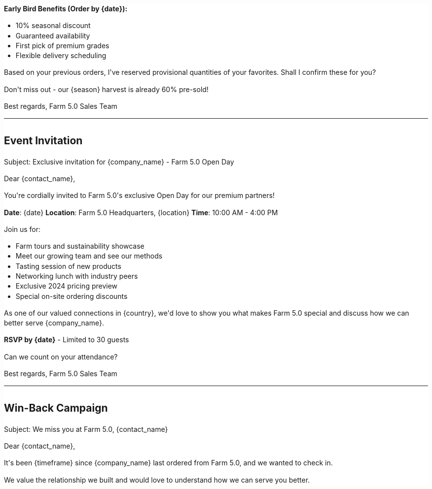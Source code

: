 **Early Bird Benefits (Order by {date}):**
- 10% seasonal discount
- Guaranteed availability
- First pick of premium grades
- Flexible delivery scheduling

Based on your previous orders, I've reserved provisional quantities of your favorites. Shall I confirm these for you?

Don't miss out - our {season} harvest is already 60% pre-sold!

Best regards,
Farm 5.0 Sales Team

---

## Event Invitation

Subject: Exclusive invitation for {company_name} - Farm 5.0 Open Day

Dear {contact_name},

You're cordially invited to Farm 5.0's exclusive Open Day for our premium partners!

**Date**: {date}
**Location**: Farm 5.0 Headquarters, {location}
**Time**: 10:00 AM - 4:00 PM

Join us for:
- Farm tours and sustainability showcase
- Meet our growing team and see our methods
- Tasting session of new products
- Networking lunch with industry peers
- Exclusive 2024 pricing preview
- Special on-site ordering discounts

As one of our valued connections in {country}, we'd love to show you what makes Farm 5.0 special and discuss how we can better serve {company_name}.

**RSVP by {date}** - Limited to 30 guests

Can we count on your attendance?

Best regards,
Farm 5.0 Sales Team

---

## Win-Back Campaign

Subject: We miss you at Farm 5.0, {contact_name}

Dear {contact_name},

It's been {timeframe} since {company_name} last ordered from Farm 5.0, and we wanted to check in.

We value the relationship we built and would love to understand how we can serve you better. 
